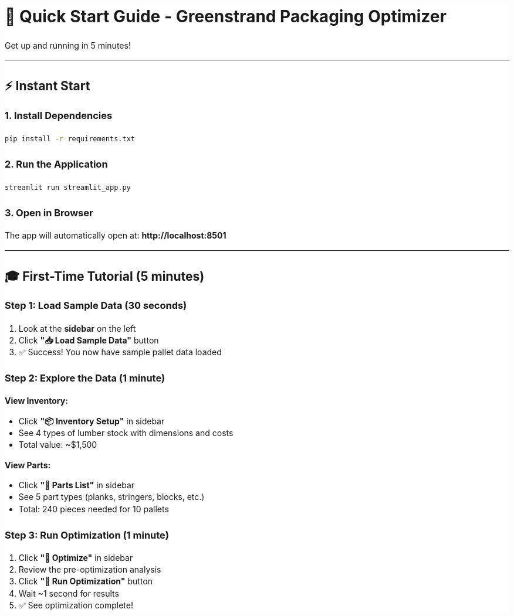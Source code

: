 # 🚀 Quick Start Guide - Greenstrand Packaging Optimizer

Get up and running in 5 minutes!

---

## ⚡ Instant Start

### 1. Install Dependencies

```bash
pip install -r requirements.txt
```

### 2. Run the Application

```bash
streamlit run streamlit_app.py
```

### 3. Open in Browser

The app will automatically open at: **http://localhost:8501**

---

## 🎓 First-Time Tutorial (5 minutes)

### Step 1: Load Sample Data (30 seconds)

1. Look at the **sidebar** on the left
2. Click **"📥 Load Sample Data"** button
3. ✅ Success! You now have sample pallet data loaded

### Step 2: Explore the Data (1 minute)

**View Inventory:**
- Click **"📦 Inventory Setup"** in sidebar
- See 4 types of lumber stock with dimensions and costs
- Total value: ~$1,500

**View Parts:**
- Click **"🔧 Parts List"** in sidebar
- See 5 part types (planks, stringers, blocks, etc.)
- Total: 240 pieces needed for 10 pallets

### Step 3: Run Optimization (1 minute)

1. Click **"🚀 Optimize"** in sidebar
2. Review the pre-optimization analysis
3. Click **"🚀 Run Optimization"** button
4. Wait ~1 second for results
5. ✅ See optimization complete!
